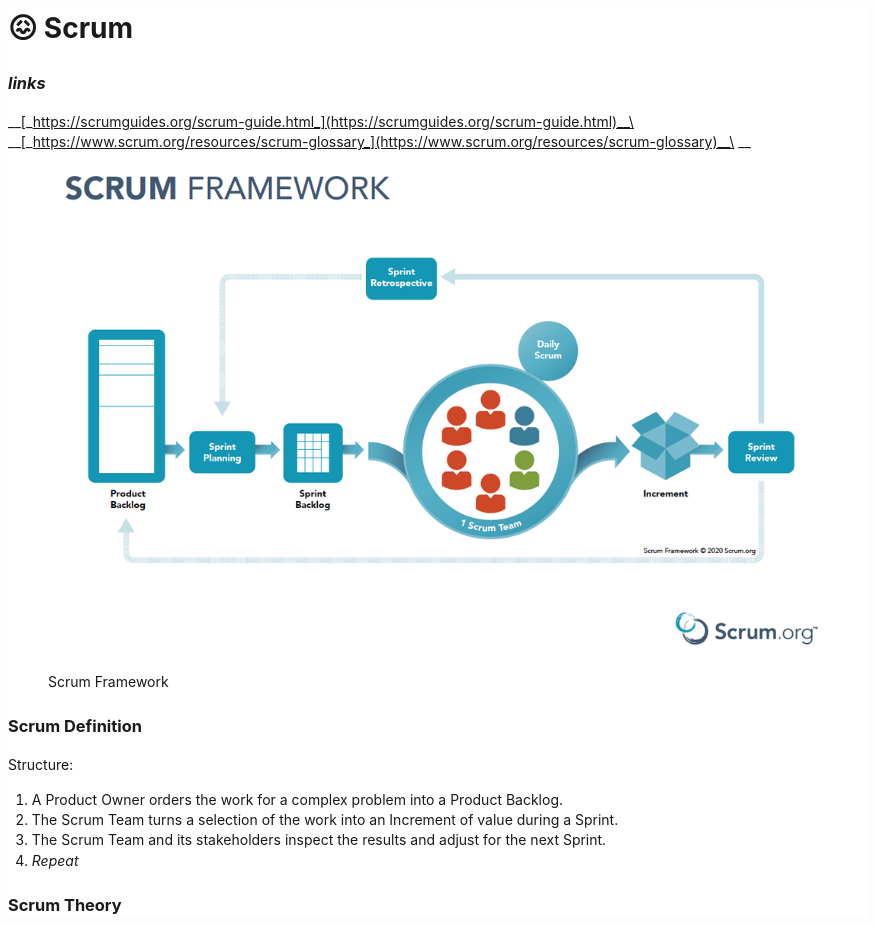 # 😖 Scrum

### _links_ <a href="#scrum-definition" id="scrum-definition"></a>

__[_https://scrumguides.org/scrum-guide.html_](https://scrumguides.org/scrum-guide.html)__\
__[_https://www.scrum.org/resources/scrum-glossary_](https://www.scrum.org/resources/scrum-glossary)__\
__

<figure><img src="../../.gitbook/assets/изображение (3).png" alt=""><figcaption><p>Scrum Framework</p></figcaption></figure>

### Scrum Definition <a href="#scrum-definition" id="scrum-definition"></a>

Structure:

1. A Product Owner orders the work for a complex problem into a Product Backlog.
2. The Scrum Team turns a selection of the work into an Increment of value during a Sprint.
3. The Scrum Team and its stakeholders inspect the results and adjust for the next Sprint.
4. _Repeat_

### Scrum Theory <a href="#scrum-theory" id="scrum-theory"></a>
